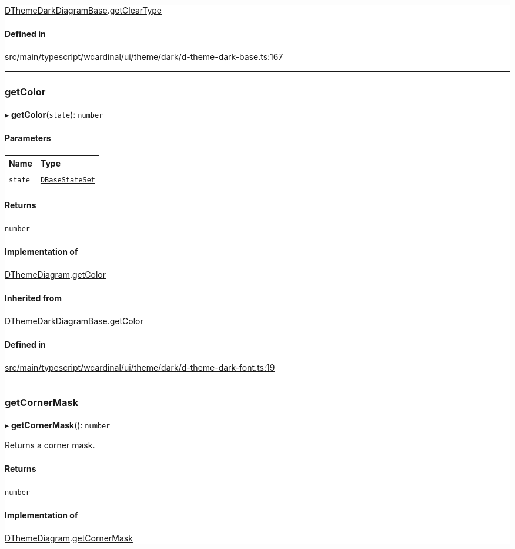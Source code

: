 [DThemeDarkDiagramBase](DThemeDarkDiagramBase.md).[getClearType](DThemeDarkDiagramBase.md#getcleartype)

#### Defined in

[src/main/typescript/wcardinal/ui/theme/dark/d-theme-dark-base.ts:167](https://github.com/winter-cardinal/winter-cardinal-ui/blob/v0.442.0/src/main/typescript/wcardinal/ui/theme/dark/d-theme-dark-base.ts#L167)

___

### getColor

▸ **getColor**(`state`): `number`

#### Parameters

| Name | Type |
| :------ | :------ |
| `state` | [`DBaseStateSet`](../interfaces/DBaseStateSet.md) |

#### Returns

`number`

#### Implementation of

[DThemeDiagram](../interfaces/DThemeDiagram.md).[getColor](../interfaces/DThemeDiagram.md#getcolor)

#### Inherited from

[DThemeDarkDiagramBase](DThemeDarkDiagramBase.md).[getColor](DThemeDarkDiagramBase.md#getcolor)

#### Defined in

[src/main/typescript/wcardinal/ui/theme/dark/d-theme-dark-font.ts:19](https://github.com/winter-cardinal/winter-cardinal-ui/blob/v0.442.0/src/main/typescript/wcardinal/ui/theme/dark/d-theme-dark-font.ts#L19)

___

### getCornerMask

▸ **getCornerMask**(): `number`

Returns a corner mask.

#### Returns

`number`

#### Implementation of

[DThemeDiagram](../interfaces/DThemeDiagram.md).[getCornerMask](../interfaces/DThemeDiagram.md#getcornermask)
